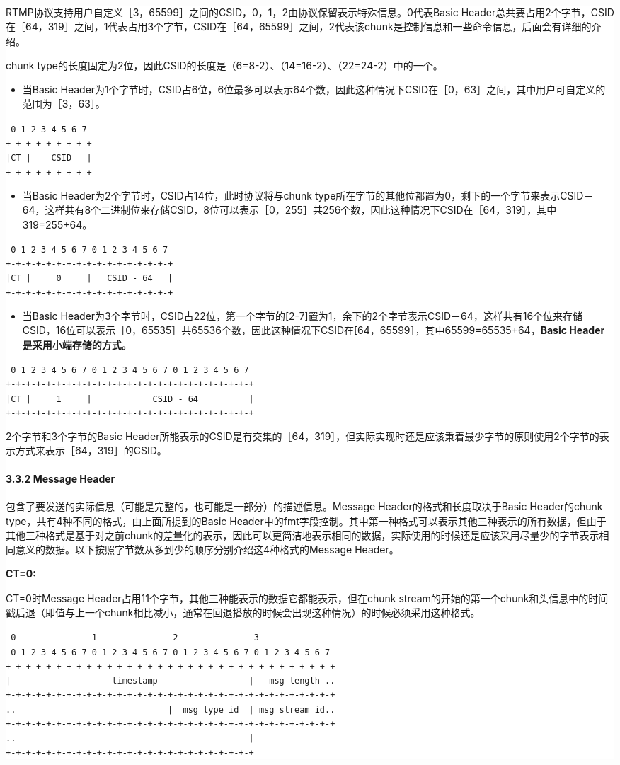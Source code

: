 RTMP协议支持用户自定义［3，65599］之间的CSID，0，1，2由协议保留表示特殊信息。0代表Basic Header总共要占用2个字节，CSID在［64，319］之间，1代表占用3个字节，CSID在［64，65599］之间，2代表该chunk是控制信息和一些命令信息，后面会有详细的介绍。

chunk type的长度固定为2位，因此CSID的长度是（6=8-2）、（14=16-2）、（22=24-2）中的一个。

- 当Basic Header为1个字节时，CSID占6位，6位最多可以表示64个数，因此这种情况下CSID在［0，63］之间，其中用户可自定义的范围为［3，63］。
  
```txt
 0 1 2 3 4 5 6 7
+-+-+-+-+-+-+-+-+
|CT |    CSID   | 
+-+-+-+-+-+-+-+-+
```

- 当Basic Header为2个字节时，CSID占14位，此时协议将与chunk type所在字节的其他位都置为0，剩下的一个字节来表示CSID－64，这样共有8个二进制位来存储CSID，8位可以表示［0，255］共256个数，因此这种情况下CSID在［64，319］，其中319=255+64。

```txt
 0 1 2 3 4 5 6 7 0 1 2 3 4 5 6 7
+-+-+-+-+-+-+-+-+-+-+-+-+-+-+-+-+
|CT |     0     |   CSID - 64   | 
+-+-+-+-+-+-+-+-+-+-+-+-+-+-+-+-+
```

- 当Basic Header为3个字节时，CSID占22位，第一个字节的[2-7]置为1，余下的2个字节表示CSID－64，这样共有16个位来存储CSID，16位可以表示［0，65535］共65536个数，因此这种情况下CSID在[64，65599］，其中65599=65535+64，__Basic Header是采用小端存储的方式。__

```txt
 0 1 2 3 4 5 6 7 0 1 2 3 4 5 6 7 0 1 2 3 4 5 6 7
+-+-+-+-+-+-+-+-+-+-+-+-+-+-+-+-+-+-+-+-+-+-+-+-+
|CT |     1     |            CSID - 64          | 
+-+-+-+-+-+-+-+-+-+-+-+-+-+-+-+-+-+-+-+-+-+-+-+-+
```

2个字节和3个字节的Basic Header所能表示的CSID是有交集的［64，319］，但实际实现时还是应该秉着最少字节的原则使用2个字节的表示方式来表示［64，319］的CSID。

#### 3.3.2 Message Header

包含了要发送的实际信息（可能是完整的，也可能是一部分）的描述信息。Message Header的格式和长度取决于Basic Header的chunk type，共有4种不同的格式，由上面所提到的Basic Header中的fmt字段控制。其中第一种格式可以表示其他三种表示的所有数据，但由于其他三种格式是基于对之前chunk的差量化的表示，因此可以更简洁地表示相同的数据，实际使用的时候还是应该采用尽量少的字节表示相同意义的数据。以下按照字节数从多到少的顺序分别介绍这4种格式的Message Header。

__CT=0:__

CT=0时Message Header占用11个字节，其他三种能表示的数据它都能表示，但在chunk stream的开始的第一个chunk和头信息中的时间戳后退（即值与上一个chunk相比减小，通常在回退播放的时候会出现这种情况）的时候必须采用这种格式。

```txt
 0               1               2               3  
 0 1 2 3 4 5 6 7 0 1 2 3 4 5 6 7 0 1 2 3 4 5 6 7 0 1 2 3 4 5 6 7
+-+-+-+-+-+-+-+-+-+-+-+-+-+-+-+-+-+-+-+-+-+-+-+-+-+-+-+-+-+-+-+-+
|                    timestamp                  |   msg length ..
+-+-+-+-+-+-+-+-+-+-+-+-+-+-+-+-+-+-+-+-+-+-+-+-+-+-+-+-+-+-+-+-+
..                              |  msg type id  | msg stream id..
+-+-+-+-+-+-+-+-+-+-+-+-+-+-+-+-+-+-+-+-+-+-+-+-+-+-+-+-+-+-+-+-+
..                                              |
+-+-+-+-+-+-+-+-+-+-+-+-+-+-+-+-+-+-+-+-+-+-+-+-+
```
